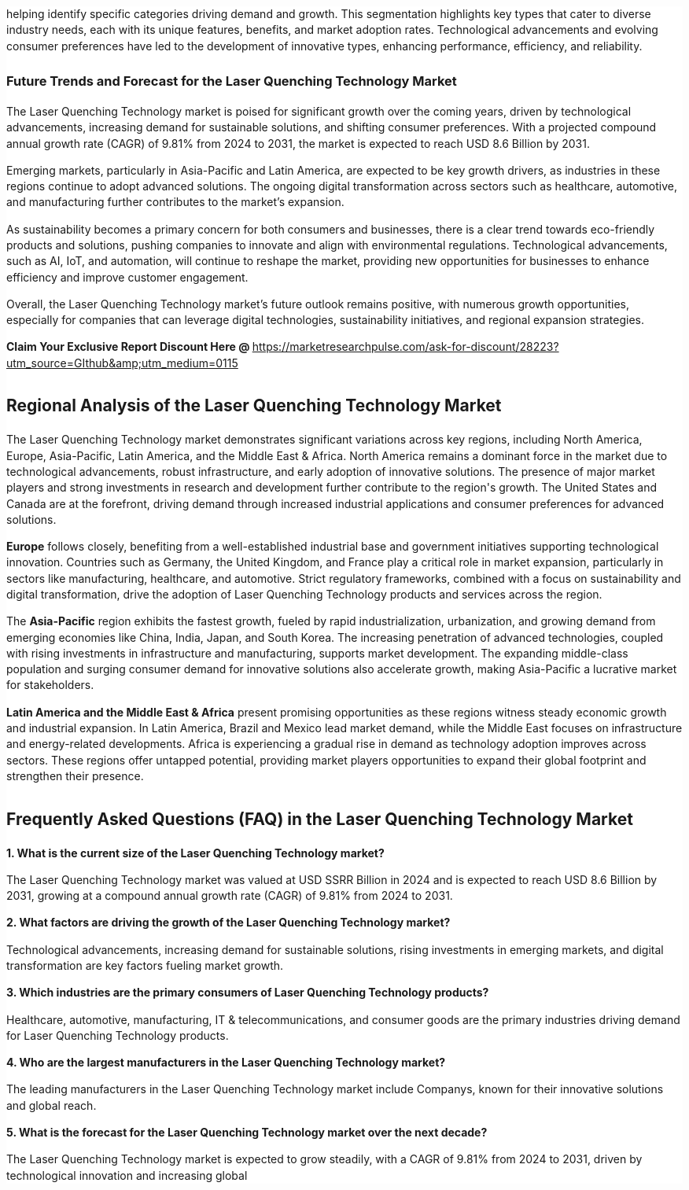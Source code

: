 helping identify specific categories driving demand and growth. This segmentation highlights key types that cater to diverse industry needs, each with its unique features, benefits, and market adoption rates. Technological advancements and evolving consumer preferences have led to the development of innovative types, enhancing performance, efficiency, and reliability.</p><h3>Future Trends and Forecast for the Laser Quenching Technology Market</h3><p>The Laser Quenching Technology market is poised for significant growth over the coming years, driven by technological advancements, increasing demand for sustainable solutions, and shifting consumer preferences. With a projected compound annual growth rate (CAGR) of 9.81% from 2024 to 2031, the market is expected to reach USD 8.6 Billion by 2031.</p><p>Emerging markets, particularly in Asia-Pacific and Latin America, are expected to be key growth drivers, as industries in these regions continue to adopt advanced solutions. The ongoing digital transformation across sectors such as healthcare, automotive, and manufacturing further contributes to the market&rsquo;s expansion.</p><p>As sustainability becomes a primary concern for both consumers and businesses, there is a clear trend towards eco-friendly products and solutions, pushing companies to innovate and align with environmental regulations. Technological advancements, such as AI, IoT, and automation, will continue to reshape the market, providing new opportunities for businesses to enhance efficiency and improve customer engagement.</p><p>Overall, the Laser Quenching Technology market&rsquo;s future outlook remains positive, with numerous growth opportunities, especially for companies that can leverage digital technologies, sustainability initiatives, and regional expansion strategies.</p><p><strong>Claim Your Exclusive Report Discount Here @ </strong><a href="https://marketresearchpulse.com/ask-for-discount/28223?utm_source=GIthub&amp;utm_medium=0115">https://marketresearchpulse.com/ask-for-discount/28223?utm_source=GIthub&amp;utm_medium=0115</a></p><h2><strong>Regional Analysis of the Laser Quenching Technology Market</strong></h2><p>The Laser Quenching Technology market demonstrates significant variations across key regions, including North America, Europe, Asia-Pacific, Latin America, and the Middle East &amp; Africa. North America remains a dominant force in the market due to technological advancements, robust infrastructure, and early adoption of innovative solutions. The presence of major market players and strong investments in research and development further contribute to the region's growth. The United States and Canada are at the forefront, driving demand through increased industrial applications and consumer preferences for advanced solutions.</p><p><strong>Europe</strong> follows closely, benefiting from a well-established industrial base and government initiatives supporting technological innovation. Countries such as Germany, the United Kingdom, and France play a critical role in market expansion, particularly in sectors like manufacturing, healthcare, and automotive. Strict regulatory frameworks, combined with a focus on sustainability and digital transformation, drive the adoption of Laser Quenching Technology products and services across the region.</p><p>The <strong>Asia-Pacific</strong> region exhibits the fastest growth, fueled by rapid industrialization, urbanization, and growing demand from emerging economies like China, India, Japan, and South Korea. The increasing penetration of advanced technologies, coupled with rising investments in infrastructure and manufacturing, supports market development. The expanding middle-class population and surging consumer demand for innovative solutions also accelerate growth, making Asia-Pacific a lucrative market for stakeholders.</p><p><strong>Latin America and the Middle East &amp; Africa</strong> present promising opportunities as these regions witness steady economic growth and industrial expansion. In Latin America, Brazil and Mexico lead market demand, while the Middle East focuses on infrastructure and energy-related developments. Africa is experiencing a gradual rise in demand as technology adoption improves across sectors. These regions offer untapped potential, providing market players opportunities to expand their global footprint and strengthen their presence.</p><h2><strong>Frequently Asked Questions (FAQ) in the Laser Quenching Technology Market</strong></h2><p><strong>1. What is the current size of the Laser Quenching Technology market?</strong></p><p>The Laser Quenching Technology market was valued at USD SSRR Billion in 2024 and is expected to reach USD 8.6 Billion by 2031, growing at a compound annual growth rate (CAGR) of 9.81% from 2024 to 2031.</p><p><strong>2. What factors are driving the growth of the Laser Quenching Technology market?</strong></p><p>Technological advancements, increasing demand for sustainable solutions, rising investments in emerging markets, and digital transformation are key factors fueling market growth.</p><p><strong>3. Which industries are the primary consumers of Laser Quenching Technology products?</strong></p><p>Healthcare, automotive, manufacturing, IT &amp; telecommunications, and consumer goods are the primary industries driving demand for Laser Quenching Technology products.</p><p><strong>4. Who are the largest manufacturers in the Laser Quenching Technology market?</strong></p><p>The leading manufacturers in the Laser Quenching Technology market include Companys, known for their innovative solutions and global reach.</p><p><strong>5. What is the forecast for the Laser Quenching Technology market over the next decade?</strong></p><p>The Laser Quenching Technology market is expected to grow steadily, with a CAGR of 9.81% from 2024 to 2031, driven by technological innovation and increasing global